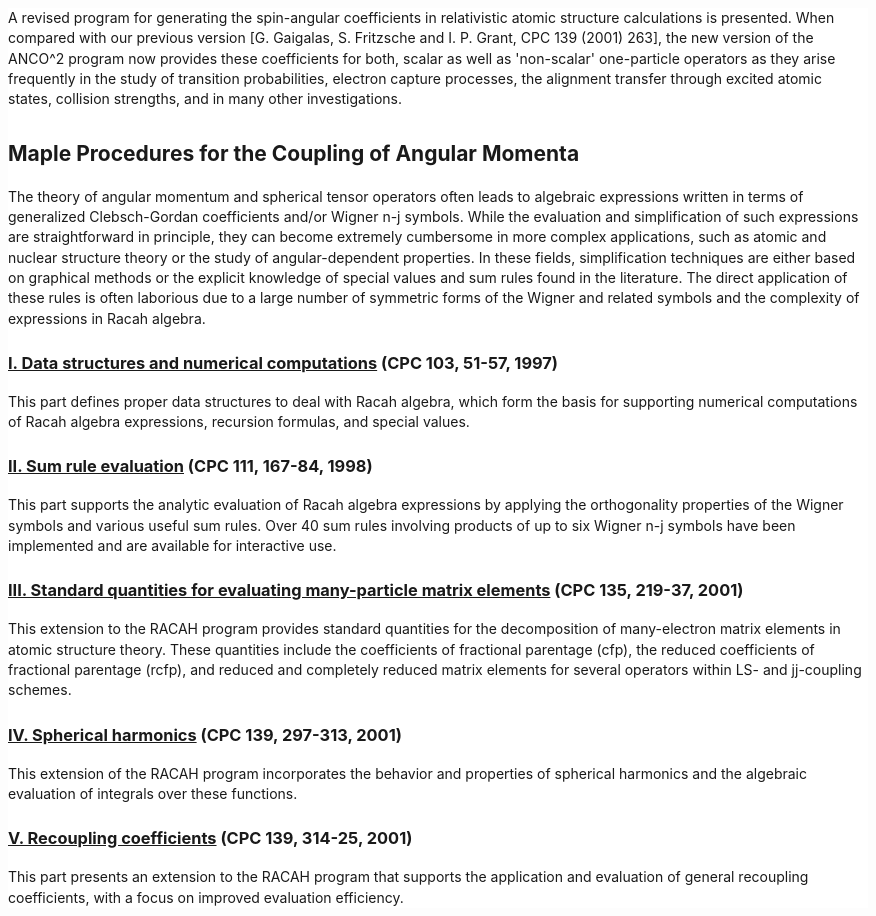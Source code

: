 A revised program for generating the spin-angular coefficients in relativistic atomic structure calculations is presented. When compared with our previous version [G. Gaigalas, S. Fritzsche and I. P. Grant, CPC 139 (2001) 263], the new version of the ANCO^2 program now provides these coefficients for both, scalar as well as 'non-scalar' one-particle operators as they arise frequently in the study of transition probabilities, electron capture processes, the alignment transfer through excited atomic states, collision strengths, and in many other investigations.

	 


## Maple Procedures for the Coupling of Angular Momenta

The theory of angular momentum and spherical tensor operators often leads to algebraic expressions written in terms of generalized Clebsch-Gordan coefficients and/or Wigner n-j symbols. While the evaluation and simplification of such expressions are straightforward in principle, they can become extremely cumbersome in more complex applications, such as atomic and nuclear structure theory or the study of angular-dependent properties. In these fields, simplification techniques are either based on graphical methods or the explicit knowledge of special values and sum rules found in the literature. The direct application of these rules is often laborious due to a large number of symmetric forms of the Wigner and related symbols and the complexity of expressions in Racah algebra.

### [I. Data structures and numerical computations](../pub/p018.a97.cpc-Racah-I.pdf) (CPC 103, 51-57, 1997)

This part defines proper data structures to deal with Racah algebra, which form the basis for supporting numerical computations of Racah algebra expressions, recursion formulas, and special values.

### [II. Sum rule evaluation](../pub/p025.a98.cpc-Racah-II.pdf) (CPC 111, 167-84, 1998)

This part supports the analytic evaluation of Racah algebra expressions by applying the orthogonality properties of the Wigner symbols and various useful sum rules. Over 40 sum rules involving products of up to six Wigner n-j symbols have been implemented and are available for interactive use.

### [III. Standard quantities for evaluating many-particle matrix elements](../pub/p056.b01.Racah-cpc-03.pdf) (CPC 135, 219-37, 2001)

This extension to the RACAH program provides standard quantities for the decomposition of many-electron matrix elements in atomic structure theory. These quantities include the coefficients of fractional parentage (cfp), the reduced coefficients of fractional parentage (rcfp), and reduced and completely reduced matrix elements for several operators within LS- and jj-coupling schemes.

### [IV. Spherical harmonics](../pub/p068.b01.Racah-cpc-04.pdf) (CPC 139, 297-313, 2001)

This extension of the RACAH program incorporates the behavior and properties of spherical harmonics and the algebraic evaluation of integrals over these functions.

### [V. Recoupling coefficients](../pub/p069.b01.Racah-cpc-05.pdf) (CPC 139, 314-25, 2001)

This part presents an extension to the RACAH program that supports the application and evaluation of general recoupling coefficients, with a focus on improved evaluation efficiency.
